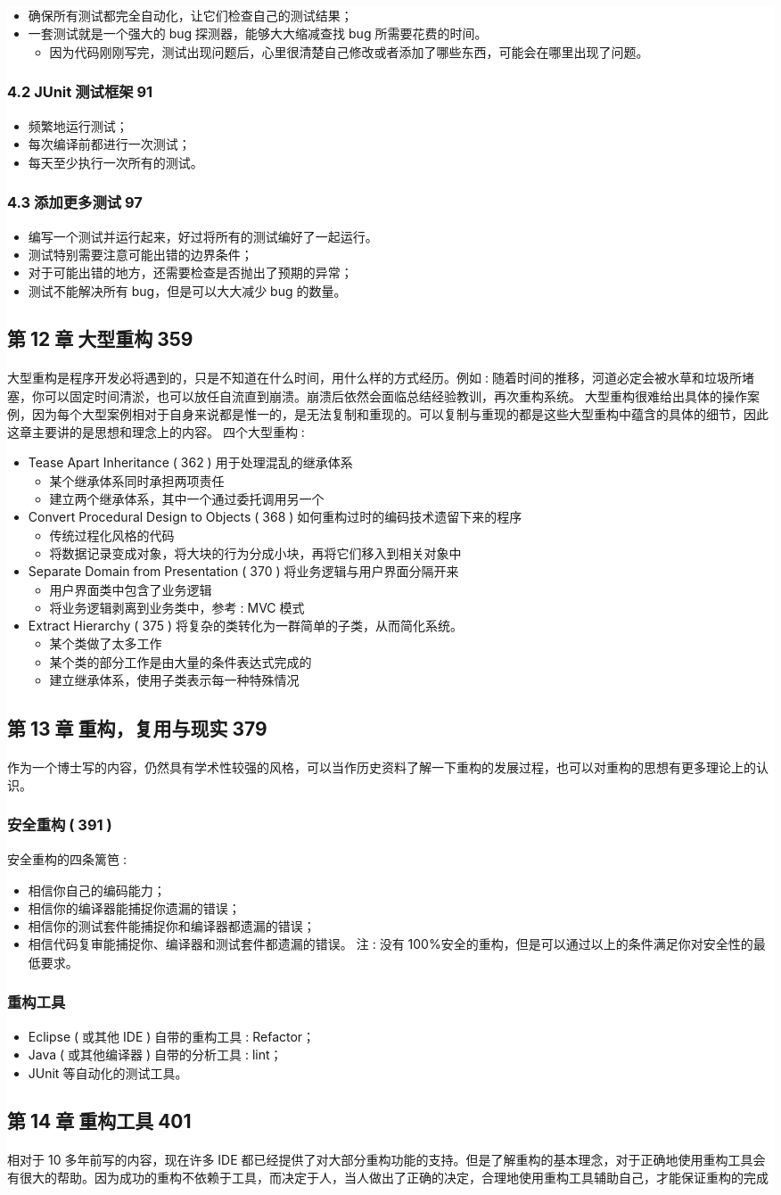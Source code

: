 -   确保所有测试都完全自动化，让它们检查自己的测试结果；
-   一套测试就是一个强大的 bug 探测器，能够大大缩减查找 bug 所需要花费的时间。
    -   因为代码刚刚写完，测试出现问题后，心里很清楚自己修改或者添加了哪些东西，可能会在哪里出现了问题。

### 4.2 JUnit 测试框架 91

-   频繁地运行测试；
-   每次编译前都进行一次测试；
-   每天至少执行一次所有的测试。

### 4.3 添加更多测试 97

-   编写一个测试并运行起来，好过将所有的测试编好了一起运行。
-   测试特别需要注意可能出错的边界条件；
-   对于可能出错的地方，还需要检查是否抛出了预期的异常；
-   测试不能解决所有 bug，但是可以大大减少 bug 的数量。

## 第 12 章 大型重构 359

大型重构是程序开发必将遇到的，只是不知道在什么时间，用什么样的方式经历。例如 : 随着时间的推移，河道必定会被水草和垃圾所堵塞，你可以固定时间清淤，也可以放任自流直到崩溃。崩溃后依然会面临总结经验教训，再次重构系统。
大型重构很难给出具体的操作案例，因为每个大型案例相对于自身来说都是惟一的，是无法复制和重现的。可以复制与重现的都是这些大型重构中蕴含的具体的细节，因此这章主要讲的是思想和理念上的内容。
四个大型重构 :

-   Tease Apart Inheritance ( 362 ) 用于处理混乱的继承体系
    -   某个继承体系同时承担两项责任
    -   建立两个继承体系，其中一个通过委托调用另一个
-   Convert Procedural Design to Objects ( 368 ) 如何重构过时的编码技术遗留下来的程序
    -   传统过程化风格的代码
    -   将数据记录变成对象，将大块的行为分成小块，再将它们移入到相关对象中
-   Separate Domain from Presentation ( 370 ) 将业务逻辑与用户界面分隔开来
    -   用户界面类中包含了业务逻辑
    -   将业务逻辑剥离到业务类中，参考 : MVC 模式
-   Extract Hierarchy ( 375 ) 将复杂的类转化为一群简单的子类，从而简化系统。
    -   某个类做了太多工作
    -   某个类的部分工作是由大量的条件表达式完成的
    -   建立继承体系，使用子类表示每一种特殊情况

## 第 13 章 重构，复用与现实 379

作为一个博士写的内容，仍然具有学术性较强的风格，可以当作历史资料了解一下重构的发展过程，也可以对重构的思想有更多理论上的认识。

### 安全重构 ( 391 )

安全重构的四条篱笆 :

-   相信你自己的编码能力；
-   相信你的编译器能捕捉你遗漏的错误；
-   相信你的测试套件能捕捉你和编译器都遗漏的错误；
-   相信代码复审能捕捉你、编译器和测试套件都遗漏的错误。
注 : 没有 100%安全的重构，但是可以通过以上的条件满足你对安全性的最低要求。

### 重构工具

-   Eclipse ( 或其他 IDE ) 自带的重构工具 : Refactor；
-   Java ( 或其他编译器 ) 自带的分析工具 : lint；
-   JUnit 等自动化的测试工具。

## 第 14 章 重构工具 401

相对于 10 多年前写的内容，现在许多 IDE 都已经提供了对大部分重构功能的支持。但是了解重构的基本理念，对于正确地使用重构工具会有很大的帮助。因为成功的重构不依赖于工具，而决定于人，当人做出了正确的决定，合理地使用重构工具辅助自己，才能保证重构的完成
